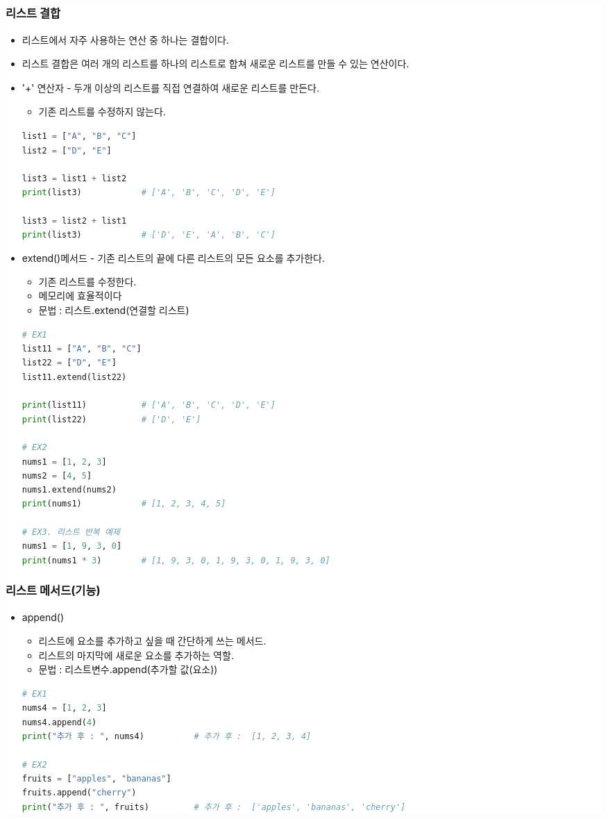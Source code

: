 ### 리스트 결합

- 리스트에서 자주 사용하는 연산 중 하나는 결합이다.
- 리스트 결합은 여러 개의 리스트를 하나의 리스트로 합쳐 새로운 리스트를 만들 수 있는 연산이다.
- '+' 연산자 - 두개 이상의 리스트를 직접 연결하여 새로운 리스트를 만든다.

  - 기존 리스트를 수정하지 않는다.

  ```python
  list1 = ["A", "B", "C"]
  list2 = ["D", "E"]

  list3 = list1 + list2
  print(list3)            # ['A', 'B', 'C', 'D', 'E']

  list3 = list2 + list1
  print(list3)            # ['D', 'E', 'A', 'B', 'C']
  ```

- extend()메서드 - 기존 리스트의 끝에 다른 리스트의 모든 요소를 추가한다.

  - 기존 리스트를 수정한다.
  - 메모리에 효율적이다
  - 문법 : 리스트.extend(연결할 리스트)

  ```python
  # EX1
  list11 = ["A", "B", "C"]
  list22 = ["D", "E"]
  list11.extend(list22)

  print(list11)           # ['A', 'B', 'C', 'D', 'E']
  print(list22)           # ['D', 'E']

  # EX2
  nums1 = [1, 2, 3]
  nums2 = [4, 5]
  nums1.extend(nums2)
  print(nums1)            # [1, 2, 3, 4, 5]

  # EX3. 리스트 반복 예제
  nums1 = [1, 9, 3, 0]
  print(nums1 * 3)        # [1, 9, 3, 0, 1, 9, 3, 0, 1, 9, 3, 0]
  ```

### 리스트 메서드(기능)

- append()

  - 리스트에 요소를 추가하고 싶을 때 간단하게 쓰는 메서드.
  - 리스트의 마지막에 새로운 요소를 추가하는 역할.
  - 문법 : 리스트변수.append(추가할 값(요소))

  ```python
  # EX1
  nums4 = [1, 2, 3]
  nums4.append(4)
  print("추가 후 : ", nums4)          # 추가 후 :  [1, 2, 3, 4]

  # EX2
  fruits = ["apples", "bananas"]
  fruits.append("cherry")
  print("추가 후 : ", fruits)         # 추가 후 :  ['apples', 'bananas', 'cherry']
  ```
